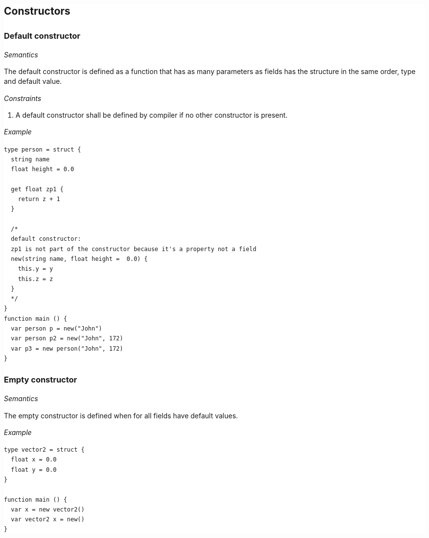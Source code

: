 
<a name="constructors"></a>
## Constructors

<a name="default-constructor"></a>
### Default constructor

*Semantics*

The default constructor is defined as a function that has as many parameters as fields has the structure in the same order, type and default value.

*Constraints*

1. A default constructor shall be defined by compiler if no other constructor is present.

*Example*

```language
type person = struct {
  string name
  float height = 0.0

  get float zp1 {
    return z + 1
  }

  /*
  default constructor:
  zp1 is not part of the constructor because it's a property not a field
  new(string name, float height =  0.0) {
    this.y = y
    this.z = z
  }
  */
}
function main () {
  var person p = new("John")
  var person p2 = new("John", 172)
  var p3 = new person("John", 172)
}
```

### Empty constructor

*Semantics*

The empty constructor is defined when for all fields have default values.

*Example*

```language
type vector2 = struct {
  float x = 0.0
  float y = 0.0
}

function main () {
  var x = new vector2()
  var vector2 x = new()
}
```
